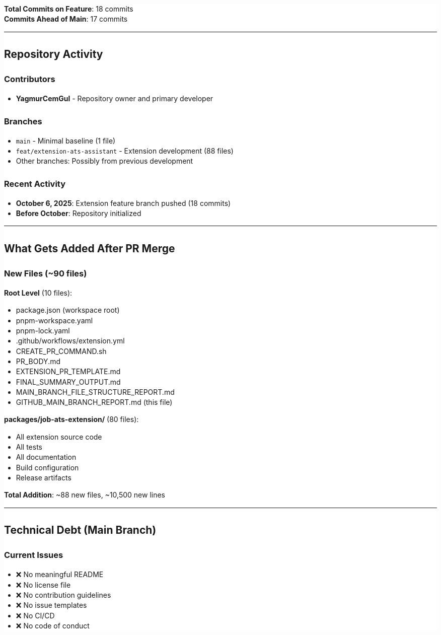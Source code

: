 **Total Commits on Feature**: 18 commits  
**Commits Ahead of Main**: 17 commits

---

## Repository Activity

### Contributors
- **YagmurCemGul** - Repository owner and primary developer

### Branches
- `main` - Minimal baseline (1 file)
- `feat/extension-ats-assistant` - Extension development (88 files)
- Other branches: Possibly from previous development

### Recent Activity
- **October 6, 2025**: Extension feature branch pushed (18 commits)
- **Before October**: Repository initialized

---

## What Gets Added After PR Merge

### New Files (~90 files)

**Root Level** (10 files):
- package.json (workspace root)
- pnpm-workspace.yaml
- pnpm-lock.yaml
- .github/workflows/extension.yml
- CREATE_PR_COMMAND.sh
- PR_BODY.md
- EXTENSION_PR_TEMPLATE.md
- FINAL_SUMMARY_OUTPUT.md
- MAIN_BRANCH_FILE_STRUCTURE_REPORT.md
- GITHUB_MAIN_BRANCH_REPORT.md (this file)

**packages/job-ats-extension/** (80 files):
- All extension source code
- All tests
- All documentation
- Build configuration
- Release artifacts

**Total Addition**: ~88 new files, ~10,500 new lines

---

## Technical Debt (Main Branch)

### Current Issues
- ❌ No meaningful README
- ❌ No license file
- ❌ No contribution guidelines
- ❌ No issue templates
- ❌ No CI/CD
- ❌ No code of conduct
